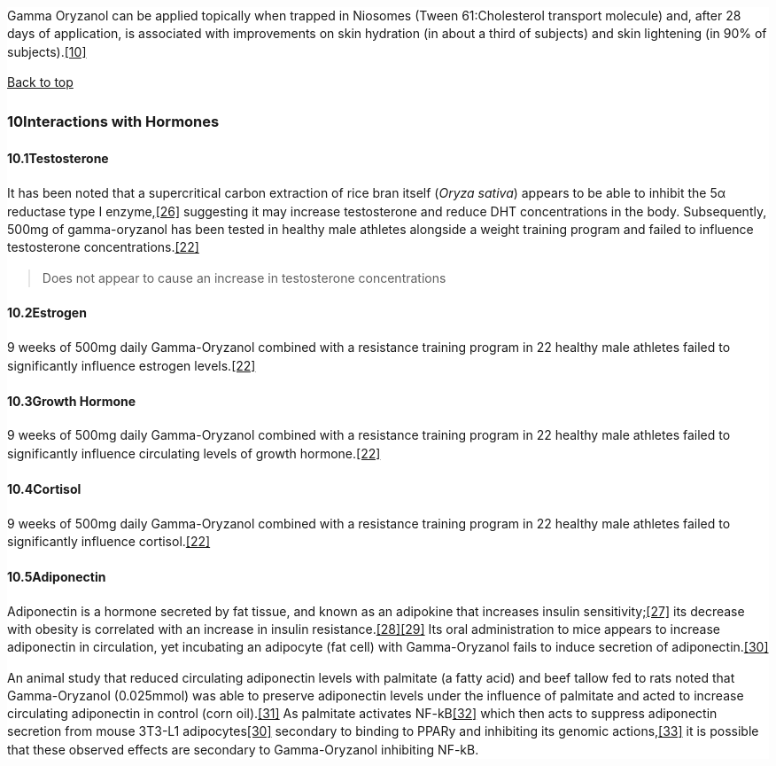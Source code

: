 
Gamma Oryzanol can be applied topically when trapped in Niosomes (Tween 61:Cholesterol transport molecule) and, after 28 days of application, is associated with improvements on skin hydration (in about a third of subjects) and skin lightening (in 90% of subjects).[[10]](#ref10)


[Back to top](#c-interactions-with-aesthetics)
### 10Interactions with Hormones

#### 10.1Testosterone


It has been noted that a supercritical carbon extraction of rice bran itself (*Oryza sativa*) appears to be able to inhibit the 5α reductase type I enzyme,[[26]](#ref26) suggesting it may increase testosterone and reduce DHT concentrations in the body. Subsequently, 500mg of gamma-oryzanol has been tested in healthy male athletes alongside a weight training program and failed to influence testosterone concentrations.[[22]](#ref22)



> Does not appear to cause an increase in testosterone concentrations


#### 10.2Estrogen


9 weeks of 500mg daily Gamma-Oryzanol combined with a resistance training program in 22 healthy male athletes failed to significantly influence estrogen levels.[[22]](#ref22)


#### 10.3Growth Hormone


9 weeks of 500mg daily Gamma-Oryzanol combined with a resistance training program in 22 healthy male athletes failed to significantly influence circulating levels of growth hormone.[[22]](#ref22)


#### 10.4Cortisol


9 weeks of 500mg daily Gamma-Oryzanol combined with a resistance training program in 22 healthy male athletes failed to significantly influence cortisol.[[22]](#ref22)


#### 10.5Adiponectin


Adiponectin is a hormone secreted by fat tissue, and known as an adipokine that increases insulin sensitivity;[[27]](#ref27) its decrease with obesity is correlated with an increase in insulin resistance.[[28]](#ref28)[[29]](#ref29) Its oral administration to mice appears to increase adiponectin in circulation, yet incubating an adipocyte (fat cell) with Gamma-Oryzanol fails to induce secretion of adiponectin.[[30]](#ref30)


An animal study that reduced circulating adiponectin levels with palmitate (a fatty acid) and beef tallow fed to rats noted that Gamma-Oryzanol (0.025mmol) was able to preserve adiponectin levels under the influence of palmitate and acted to increase circulating adiponectin in control (corn oil).[[31]](#ref31) As palmitate activates NF-kB[[32]](#ref32) which then acts to suppress adiponectin secretion from mouse 3T3-L1 adipocytes[[30]](#ref30) secondary to binding to PPARy and inhibiting its genomic actions,[[33]](#ref33) it is possible that these observed effects are secondary to Gamma-Oryzanol inhibiting NF-kB.
